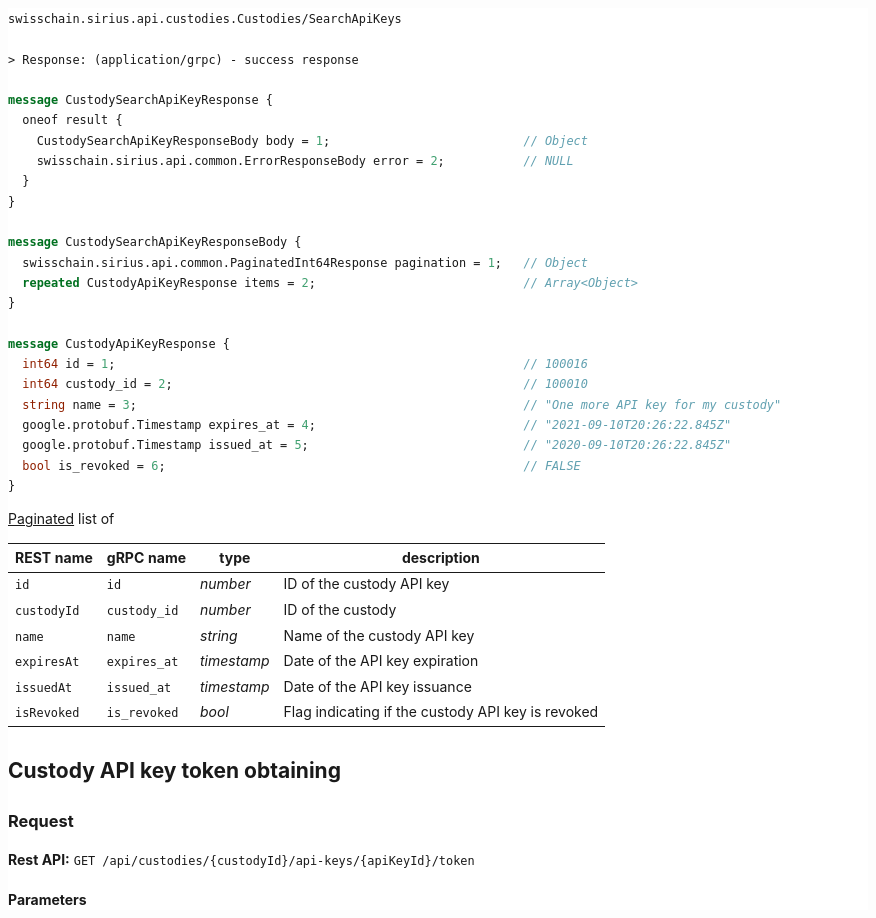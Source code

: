 ```protobuf
swisschain.sirius.api.custodies.Custodies/SearchApiKeys

> Response: (application/grpc) - success response

message CustodySearchApiKeyResponse {
  oneof result {
    CustodySearchApiKeyResponseBody body = 1;                           // Object
    swisschain.sirius.api.common.ErrorResponseBody error = 2;           // NULL
  } 
}

message CustodySearchApiKeyResponseBody {
  swisschain.sirius.api.common.PaginatedInt64Response pagination = 1;   // Object
  repeated CustodyApiKeyResponse items = 2;                             // Array<Object>
}

message CustodyApiKeyResponse {
  int64 id = 1;                                                         // 100016
  int64 custody_id = 2;                                                 // 100010
  string name = 3;                                                      // "One more API key for my custody"
  google.protobuf.Timestamp expires_at = 4;                             // "2021-09-10T20:26:22.845Z"
  google.protobuf.Timestamp issued_at = 5;                              // "2020-09-10T20:26:22.845Z"
  bool is_revoked = 6;                                                  // FALSE
}
```

[Paginated](#Pagination) list of

| REST name   | gRPC name    | type        | description                                       |
|-------------|--------------|-------------|---------------------------------------------------|
| `id`        | `id`         | *number*    | ID of the custody API key                         |
| `custodyId` | `custody_id` | *number*    | ID of the custody                                 |
| `name`      | `name`       | *string*    | Name of the custody API key                       |
| `expiresAt` | `expires_at` | *timestamp* | Date of the API key expiration                    |
| `issuedAt`  | `issued_at`  | *timestamp* | Date of the API key issuance                      |
| `isRevoked` | `is_revoked` | *bool*      | Flag indicating if the custody API key is revoked |

## Custody API key token obtaining

### Request

**Rest API:** `GET /api/custodies/{custodyId}/api-keys/{apiKeyId}/token`

#### Parameters
